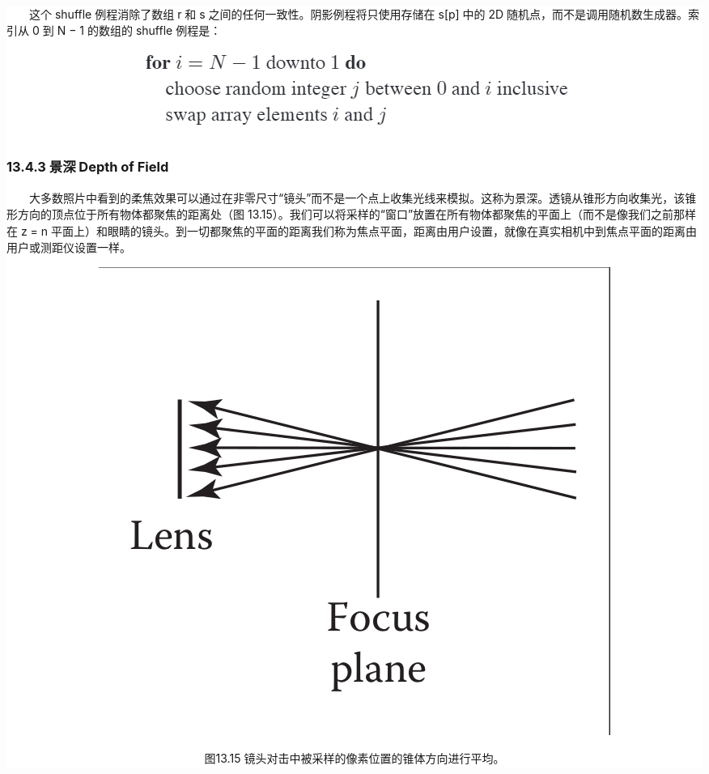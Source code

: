 
&emsp;&emsp;这个 shuffle 例程消除了数组 r 和 s 之间的任何一致性。阴影例程将只使用存储在 s[p] 中的 2D 随机点，而不是调用随机数生成器。索引从 0 到 N − 1 的数组的 shuffle 例程是：

<div align=center><img src=".gitbook/assets/chapter_13/Code/13.7.png" width="  "></div>

### 13.4.3 景深 Depth of Field

&emsp;&emsp;大多数照片中看到的柔焦效果可以通过在非零尺寸“镜头”而不是一个点上收集光线来模拟。这称为景深。透镜从锥形方向收集光，该锥形方向的顶点位于所有物体都聚焦的距离处（图 13.15）。我们可以将采样的“窗口”放置在所有物体都聚焦的平面上（而不是像我们之前那样在 z = n 平面上）和眼睛的镜头。到一切都聚焦的平面的距离我们称为焦点平面，距离由用户设置，就像在真实相机中到焦点平面的距离由用户或测距仪设置一样。

<div align=center><img src=".gitbook/assets/chapter_13/Image/13.15.png" width="  "></div>
<center>

图13.15  镜头对击中被采样的像素位置的锥体方向进行平均。

</center>
